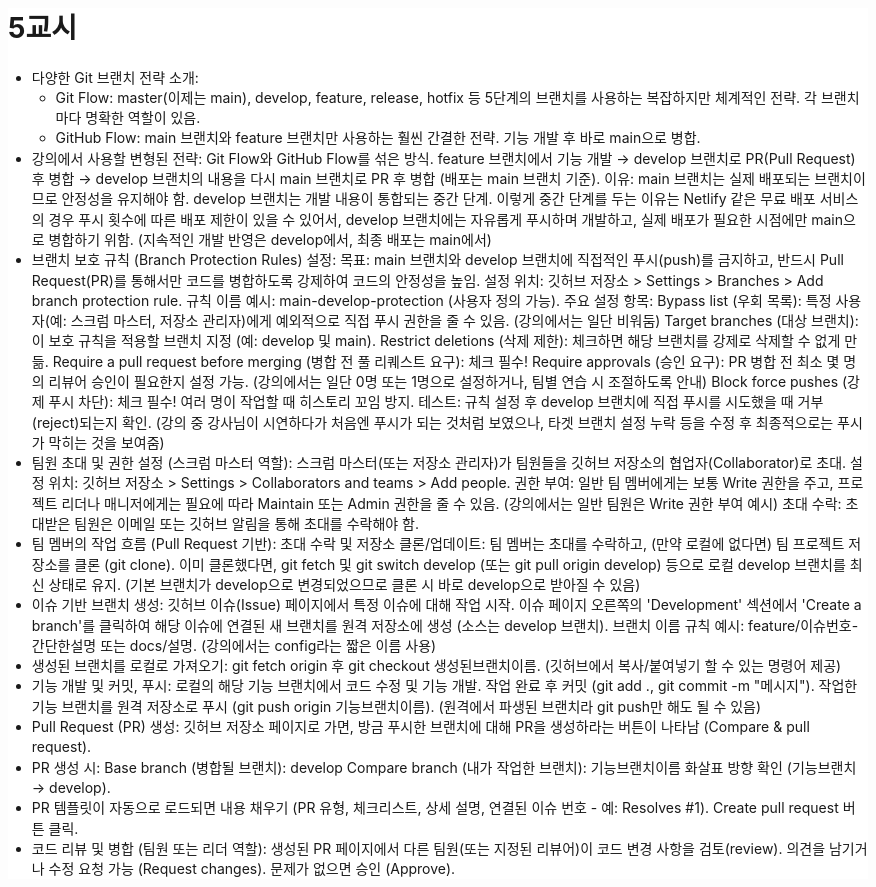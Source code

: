 # 5교시

- 다양한 Git 브랜치 전략 소개:
  - Git Flow:
    master(이제는 main), develop, feature, release, hotfix 등 5단계의 브랜치를 사용하는 복잡하지만 체계적인 전략. 각 브랜치마다 명확한 역할이 있음.
  - GitHub Flow:
    main 브랜치와 feature 브랜치만 사용하는 훨씬 간결한 전략. 기능 개발 후 바로 main으로 병합.
- 강의에서 사용할 변형된 전략:
  Git Flow와 GitHub Flow를 섞은 방식.
  feature 브랜치에서 기능 개발 → develop 브랜치로 PR(Pull Request) 후 병합 → develop 브랜치의 내용을 다시 main 브랜치로 PR 후 병합 (배포는 main 브랜치 기준).
  이유: main 브랜치는 실제 배포되는 브랜치이므로 안정성을 유지해야 함. develop 브랜치는 개발 내용이 통합되는 중간 단계. 이렇게 중간 단계를 두는 이유는 Netlify 같은 무료 배포 서비스의 경우 푸시 횟수에 따른 배포 제한이 있을 수 있어서, develop 브랜치에는 자유롭게 푸시하며 개발하고, 실제 배포가 필요한 시점에만 main으로 병합하기 위함. (지속적인 개발 반영은 develop에서, 최종 배포는 main에서)
- 브랜치 보호 규칙 (Branch Protection Rules) 설정:
  목표: main 브랜치와 develop 브랜치에 직접적인 푸시(push)를 금지하고, 반드시 Pull Request(PR)를 통해서만 코드를 병합하도록 강제하여 코드의 안정성을 높임.
  설정 위치: 깃허브 저장소 > Settings > Branches > Add branch protection rule.
  규칙 이름 예시: main-develop-protection (사용자 정의 가능).
  주요 설정 항목:
  Bypass list (우회 목록): 특정 사용자(예: 스크럼 마스터, 저장소 관리자)에게 예외적으로 직접 푸시 권한을 줄 수 있음. (강의에서는 일단 비워둠)
  Target branches (대상 브랜치): 이 보호 규칙을 적용할 브랜치 지정 (예: develop 및 main).
  Restrict deletions (삭제 제한): 체크하면 해당 브랜치를 강제로 삭제할 수 없게 만듦.
  Require a pull request before merging (병합 전 풀 리퀘스트 요구): 체크 필수!
  Require approvals (승인 요구): PR 병합 전 최소 몇 명의 리뷰어 승인이 필요한지 설정 가능. (강의에서는 일단 0명 또는 1명으로 설정하거나, 팀별 연습 시 조절하도록 안내)
  Block force pushes (강제 푸시 차단): 체크 필수! 여러 명이 작업할 때 히스토리 꼬임 방지.
  테스트: 규칙 설정 후 develop 브랜치에 직접 푸시를 시도했을 때 거부(reject)되는지 확인. (강의 중 강사님이 시연하다가 처음엔 푸시가 되는 것처럼 보였으나, 타겟 브랜치 설정 누락 등을 수정 후 최종적으로는 푸시가 막히는 것을 보여줌)
- 팀원 초대 및 권한 설정 (스크럼 마스터 역할):
  스크럼 마스터(또는 저장소 관리자)가 팀원들을 깃허브 저장소의 협업자(Collaborator)로 초대.
  설정 위치: 깃허브 저장소 > Settings > Collaborators and teams > Add people.
  권한 부여: 일반 팀 멤버에게는 보통 Write 권한을 주고, 프로젝트 리더나 매니저에게는 필요에 따라 Maintain 또는 Admin 권한을 줄 수 있음. (강의에서는 일반 팀원은 Write 권한 부여 예시) 초대 수락: 초대받은 팀원은 이메일 또는 깃허브 알림을 통해 초대를 수락해야 함.
- 팀 멤버의 작업 흐름 (Pull Request 기반):
  초대 수락 및 저장소 클론/업데이트:
  팀 멤버는 초대를 수락하고, (만약 로컬에 없다면) 팀 프로젝트 저장소를 클론 (git clone).
  이미 클론했다면, git fetch 및 git switch develop (또는 git pull origin develop) 등으로 로컬 develop 브랜치를 최신 상태로 유지. (기본 브랜치가 develop으로 변경되었으므로 클론 시 바로 develop으로 받아질 수 있음)
- 이슈 기반 브랜치 생성:
  깃허브 이슈(Issue) 페이지에서 특정 이슈에 대해 작업 시작.
  이슈 페이지 오른쪽의 'Development' 섹션에서 'Create a branch'를 클릭하여 해당 이슈에 연결된 새 브랜치를 원격 저장소에 생성 (소스는 develop 브랜치).
  브랜치 이름 규칙 예시: feature/이슈번호-간단한설명 또는 docs/설명. (강의에서는 config라는 짧은 이름 사용)
- 생성된 브랜치를 로컬로 가져오기: git fetch origin 후 git checkout 생성된브랜치이름. (깃허브에서 복사/붙여넣기 할 수 있는 명령어 제공)
- 기능 개발 및 커밋, 푸시:
  로컬의 해당 기능 브랜치에서 코드 수정 및 기능 개발.
  작업 완료 후 커밋 (git add ., git commit -m "메시지").
  작업한 기능 브랜치를 원격 저장소로 푸시 (git push origin 기능브랜치이름). (원격에서 파생된 브랜치라 git push만 해도 될 수 있음)
- Pull Request (PR) 생성:
  깃허브 저장소 페이지로 가면, 방금 푸시한 브랜치에 대해 PR을 생성하라는 버튼이 나타남 (Compare & pull request).
- PR 생성 시:
  Base branch (병합될 브랜치): develop
  Compare branch (내가 작업한 브랜치): 기능브랜치이름
  화살표 방향 확인 (기능브랜치 → develop).
- PR 템플릿이 자동으로 로드되면 내용 채우기 (PR 유형, 체크리스트, 상세 설명, 연결된 이슈 번호 - 예: Resolves #1).
  Create pull request 버튼 클릭.
- 코드 리뷰 및 병합 (팀원 또는 리더 역할):
  생성된 PR 페이지에서 다른 팀원(또는 지정된 리뷰어)이 코드 변경 사항을 검토(review).
  의견을 남기거나 수정 요청 가능 (Request changes).
  문제가 없으면 승인 (Approve).